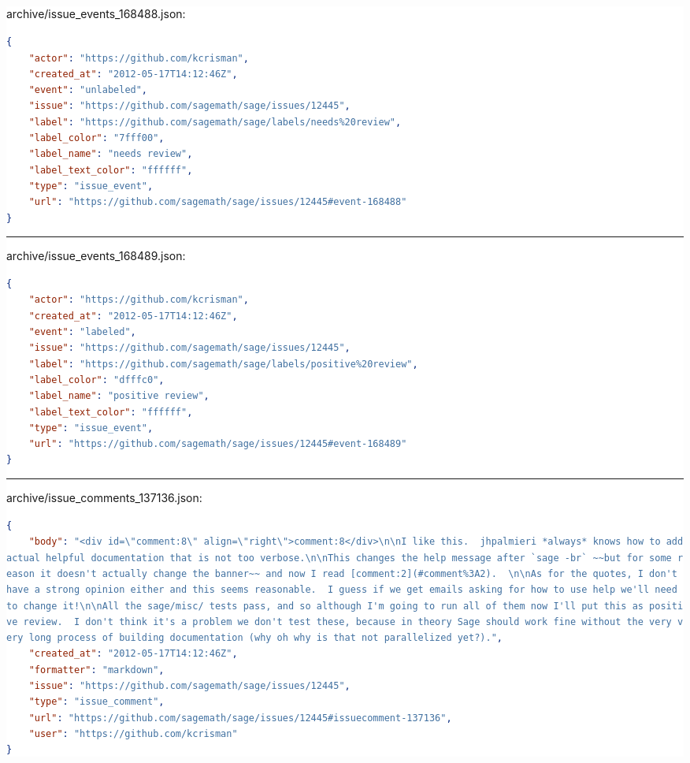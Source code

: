 
archive/issue_events_168488.json:
```json
{
    "actor": "https://github.com/kcrisman",
    "created_at": "2012-05-17T14:12:46Z",
    "event": "unlabeled",
    "issue": "https://github.com/sagemath/sage/issues/12445",
    "label": "https://github.com/sagemath/sage/labels/needs%20review",
    "label_color": "7fff00",
    "label_name": "needs review",
    "label_text_color": "ffffff",
    "type": "issue_event",
    "url": "https://github.com/sagemath/sage/issues/12445#event-168488"
}
```



---

archive/issue_events_168489.json:
```json
{
    "actor": "https://github.com/kcrisman",
    "created_at": "2012-05-17T14:12:46Z",
    "event": "labeled",
    "issue": "https://github.com/sagemath/sage/issues/12445",
    "label": "https://github.com/sagemath/sage/labels/positive%20review",
    "label_color": "dfffc0",
    "label_name": "positive review",
    "label_text_color": "ffffff",
    "type": "issue_event",
    "url": "https://github.com/sagemath/sage/issues/12445#event-168489"
}
```



---

archive/issue_comments_137136.json:
```json
{
    "body": "<div id=\"comment:8\" align=\"right\">comment:8</div>\n\nI like this.  jhpalmieri *always* knows how to add actual helpful documentation that is not too verbose.\n\nThis changes the help message after `sage -br` ~~but for some reason it doesn't actually change the banner~~ and now I read [comment:2](#comment%3A2).  \n\nAs for the quotes, I don't have a strong opinion either and this seems reasonable.  I guess if we get emails asking for how to use help we'll need to change it!\n\nAll the sage/misc/ tests pass, and so although I'm going to run all of them now I'll put this as positive review.  I don't think it's a problem we don't test these, because in theory Sage should work fine without the very very long process of building documentation (why oh why is that not parallelized yet?).",
    "created_at": "2012-05-17T14:12:46Z",
    "formatter": "markdown",
    "issue": "https://github.com/sagemath/sage/issues/12445",
    "type": "issue_comment",
    "url": "https://github.com/sagemath/sage/issues/12445#issuecomment-137136",
    "user": "https://github.com/kcrisman"
}
```
